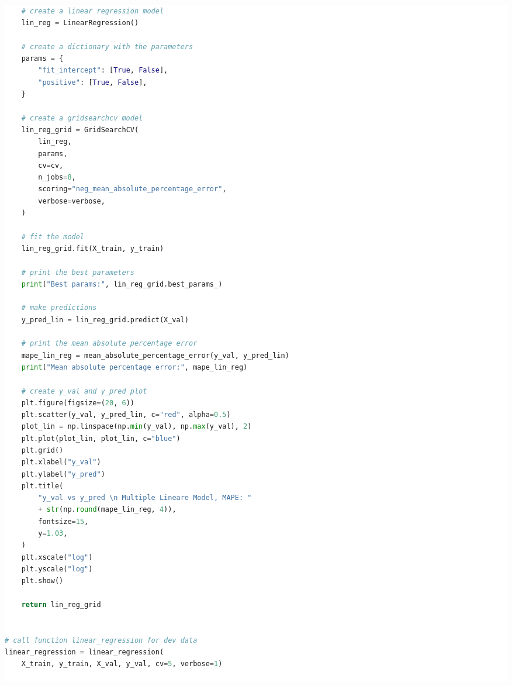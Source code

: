 ```python
    # create a linear regression model
    lin_reg = LinearRegression()

    # create a dictionary with the parameters
    params = {
        "fit_intercept": [True, False],
        "positive": [True, False],
    }

    # create a gridsearchcv model
    lin_reg_grid = GridSearchCV(
        lin_reg,
        params,
        cv=cv,
        n_jobs=8,
        scoring="neg_mean_absolute_percentage_error",
        verbose=verbose,
    )

    # fit the model
    lin_reg_grid.fit(X_train, y_train)

    # print the best parameters
    print("Best params:", lin_reg_grid.best_params_)

    # make predictions
    y_pred_lin = lin_reg_grid.predict(X_val)

    # print the mean absolute percentage error
    mape_lin_reg = mean_absolute_percentage_error(y_val, y_pred_lin)
    print("Mean absolute percentage error:", mape_lin_reg)

    # create y_val and y_pred plot
    plt.figure(figsize=(20, 6))
    plt.scatter(y_val, y_pred_lin, c="red", alpha=0.5)
    plot_lin = np.linspace(np.min(y_val), np.max(y_val), 2)
    plt.plot(plot_lin, plot_lin, c="blue")
    plt.grid()
    plt.xlabel("y_val")
    plt.ylabel("y_pred")
    plt.title(
        "y_val vs y_pred \n Multiple Lineare Model, MAPE: "
        + str(np.round(mape_lin_reg, 4)),
        fontsize=15,
        y=1.03,
    )
    plt.xscale("log")
    plt.yscale("log")
    plt.show()

    return lin_reg_grid


# call function linear_regression for dev data
linear_regression = linear_regression(
    X_train, y_train, X_val, y_val, cv=5, verbose=1)
    
```
